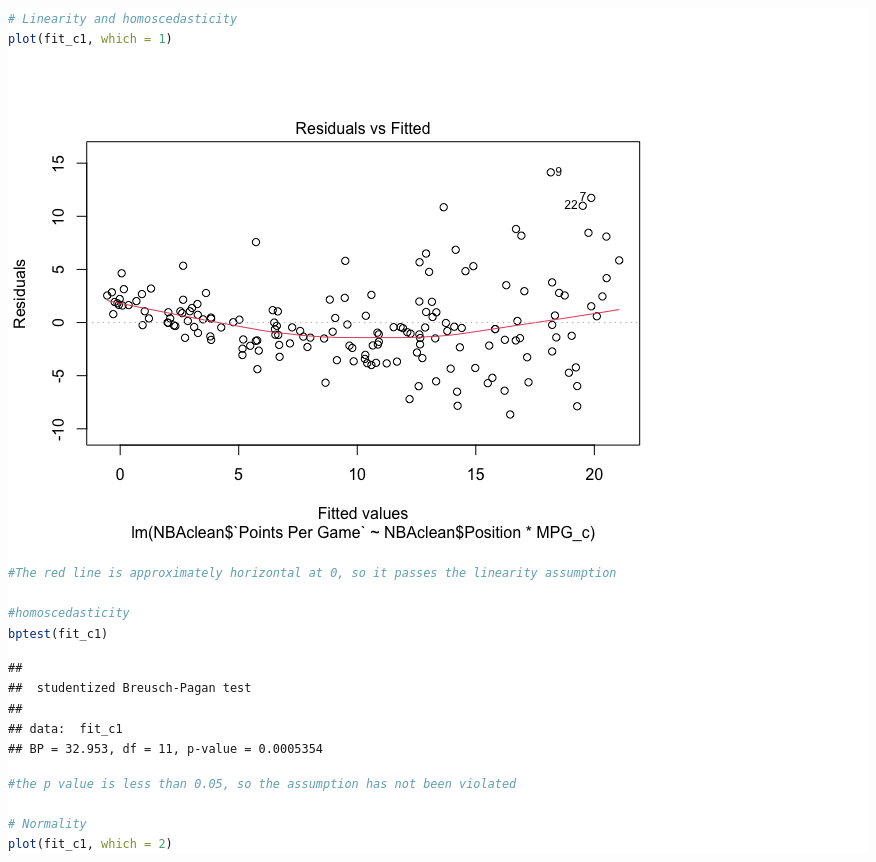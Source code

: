 ``` r
# Linearity and homoscedasticity
plot(fit_c1, which = 1)
```

![](Project-2_files/figure-gfm/assumptions-1.png)

``` r
#The red line is approximately horizontal at 0, so it passes the linearity assumption

#homoscedasticity
bptest(fit_c1)
```

    ## 
    ##  studentized Breusch-Pagan test
    ## 
    ## data:  fit_c1
    ## BP = 32.953, df = 11, p-value = 0.0005354

``` r
#the p value is less than 0.05, so the assumption has not been violated

# Normality
plot(fit_c1, which = 2)
```
